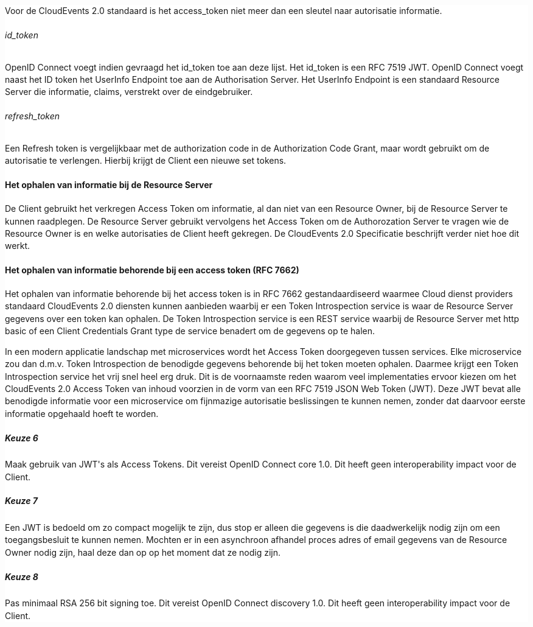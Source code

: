 Voor de CloudEvents 2.0 standaard is het access_token niet meer dan een sleutel naar autorisatie informatie.

###### id_token

OpenID Connect voegt indien gevraagd het id_token toe aan deze lijst. Het id_token is een RFC 7519 JWT.
OpenID Connect voegt naast het ID token het UserInfo Endpoint toe aan de Authorisation Server. Het UserInfo Endpoint is een standaard Resource Server die informatie, claims, verstrekt over de eindgebruiker.

###### refresh_token

Een Refresh token is vergelijkbaar met de authorization code in de Authorization Code Grant, maar wordt gebruikt om de autorisatie te verlengen. Hierbij krijgt de Client een nieuwe set tokens.

#### Het ophalen van informatie bij de Resource Server

De Client gebruikt het verkregen Access Token om informatie, al dan niet van een Resource Owner, bij de Resource Server te kunnen raadplegen.
De Resource Server gebruikt vervolgens het Access Token om de Authorozation Server te vragen wie de Resource Owner is en welke autorisaties de Client heeft gekregen. De CloudEvents 2.0 Specificatie beschrijft verder niet hoe dit werkt.

#### Het ophalen van informatie behorende bij een access token (RFC 7662)

Het ophalen van informatie behorende bij het access token is in RFC 7662 gestandaardiseerd waarmee Cloud dienst providers standaard CloudEvents 2.0 diensten kunnen aanbieden waarbij er een Token Introspection service is waar de Resource Server gegevens over een token kan ophalen.
De Token Introspection service is een REST service waarbij de Resource Server met http basic of een Client Credentials Grant type de service benadert om de gegevens op te halen.

In een modern applicatie landschap met microservices wordt het Access Token doorgegeven tussen services. Elke microservice zou dan d.m.v. Token Introspection de benodigde gegevens behorende bij het token moeten ophalen. Daarmee krijgt een Token Introspection service het vrij snel heel erg druk.
Dit is de voornaamste reden waarom veel implementaties ervoor kiezen om het CloudEvents 2.0 Access Token van inhoud voorzien in de vorm van een RFC 7519 JSON Web Token (JWT).
Deze JWT bevat alle benodigde informatie voor een microservice om fijnmazige autorisatie beslissingen te kunnen nemen, zonder dat daarvoor eerste informatie opgehaald hoeft te worden.

##### Keuze 6

Maak gebruik van JWT's als Access Tokens. Dit vereist OpenID Connect core 1.0. Dit heeft geen interoperability impact voor de Client.

##### Keuze 7

Een JWT is bedoeld om zo compact mogelijk te zijn, dus stop er alleen die gegevens is die daadwerkelijk nodig zijn om een toegangsbesluit te kunnen nemen. Mochten er in een asynchroon afhandel proces adres of email gegevens van de Resource Owner nodig zijn, haal deze dan op op het moment dat ze nodig zijn.

##### Keuze 8

Pas minimaal RSA 256 bit signing toe. Dit vereist OpenID Connect discovery 1.0. Dit heeft geen interoperability impact voor de Client.
